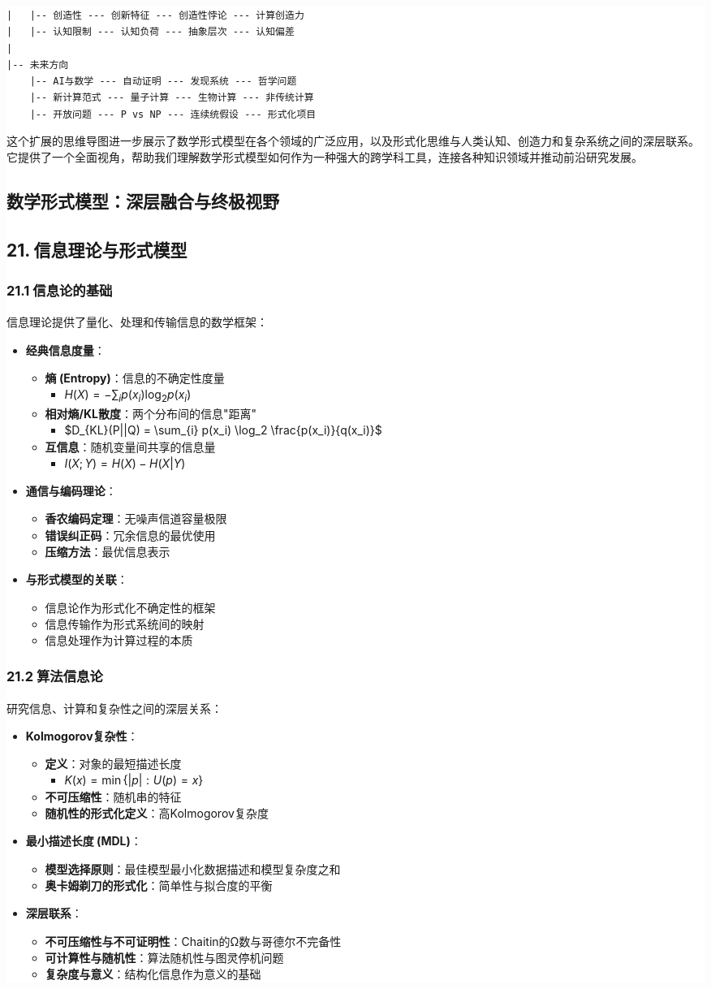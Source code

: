 ```text
|   |-- 创造性 --- 创新特征 --- 创造性悖论 --- 计算创造力
|   |-- 认知限制 --- 认知负荷 --- 抽象层次 --- 认知偏差
|
|-- 未来方向
    |-- AI与数学 --- 自动证明 --- 发现系统 --- 哲学问题
    |-- 新计算范式 --- 量子计算 --- 生物计算 --- 非传统计算
    |-- 开放问题 --- P vs NP --- 连续统假设 --- 形式化项目
```

这个扩展的思维导图进一步展示了数学形式模型在各个领域的广泛应用，以及形式化思维与人类认知、创造力和复杂系统之间的深层联系。
它提供了一个全面视角，帮助我们理解数学形式模型如何作为一种强大的跨学科工具，连接各种知识领域并推动前沿研究发展。

## 数学形式模型：深层融合与终极视野

## 21. 信息理论与形式模型

### 21.1 信息论的基础

信息理论提供了量化、处理和传输信息的数学框架：

- **经典信息度量**：
  - **熵 (Entropy)**：信息的不确定性度量
    - $H(X) = -\sum_{i} p(x_i) \log_2 p(x_i)$
  - **相对熵/KL散度**：两个分布间的信息"距离"
    - $D_{KL}(P||Q) = \sum_{i} p(x_i) \log_2 \frac{p(x_i)}{q(x_i)}$
  - **互信息**：随机变量间共享的信息量
    - $I(X;Y) = H(X) - H(X|Y)$

- **通信与编码理论**：
  - **香农编码定理**：无噪声信道容量极限
  - **错误纠正码**：冗余信息的最优使用
  - **压缩方法**：最优信息表示

- **与形式模型的关联**：
  - 信息论作为形式化不确定性的框架
  - 信息传输作为形式系统间的映射
  - 信息处理作为计算过程的本质

### 21.2 算法信息论

研究信息、计算和复杂性之间的深层关系：

- **Kolmogorov复杂性**：
  - **定义**：对象的最短描述长度
    - $K(x) = \min\{|p| : U(p) = x\}$
  - **不可压缩性**：随机串的特征
  - **随机性的形式化定义**：高Kolmogorov复杂度

- **最小描述长度 (MDL)**：
  - **模型选择原则**：最佳模型最小化数据描述和模型复杂度之和
  - **奥卡姆剃刀的形式化**：简单性与拟合度的平衡

- **深层联系**：
  - **不可压缩性与不可证明性**：Chaitin的Ω数与哥德尔不完备性
  - **可计算性与随机性**：算法随机性与图灵停机问题
  - **复杂度与意义**：结构化信息作为意义的基础
